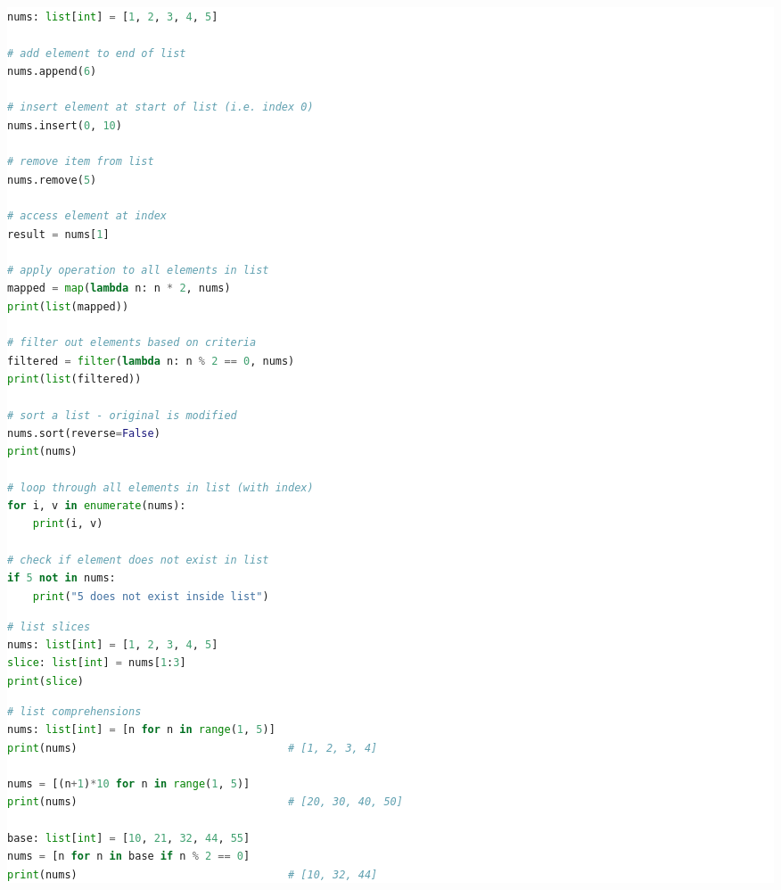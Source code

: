 ```python
nums: list[int] = [1, 2, 3, 4, 5]

# add element to end of list
nums.append(6)

# insert element at start of list (i.e. index 0)
nums.insert(0, 10)

# remove item from list
nums.remove(5)

# access element at index
result = nums[1]

# apply operation to all elements in list
mapped = map(lambda n: n * 2, nums)
print(list(mapped))

# filter out elements based on criteria
filtered = filter(lambda n: n % 2 == 0, nums)
print(list(filtered))

# sort a list - original is modified
nums.sort(reverse=False)
print(nums)

# loop through all elements in list (with index)
for i, v in enumerate(nums):
    print(i, v)

# check if element does not exist in list
if 5 not in nums:
    print("5 does not exist inside list")
```

```python
# list slices
nums: list[int] = [1, 2, 3, 4, 5]
slice: list[int] = nums[1:3]
print(slice)
```

```python
# list comprehensions
nums: list[int] = [n for n in range(1, 5)]
print(nums)                                 # [1, 2, 3, 4]

nums = [(n+1)*10 for n in range(1, 5)]
print(nums)                                 # [20, 30, 40, 50]

base: list[int] = [10, 21, 32, 44, 55]
nums = [n for n in base if n % 2 == 0]
print(nums)                                 # [10, 32, 44]
```
